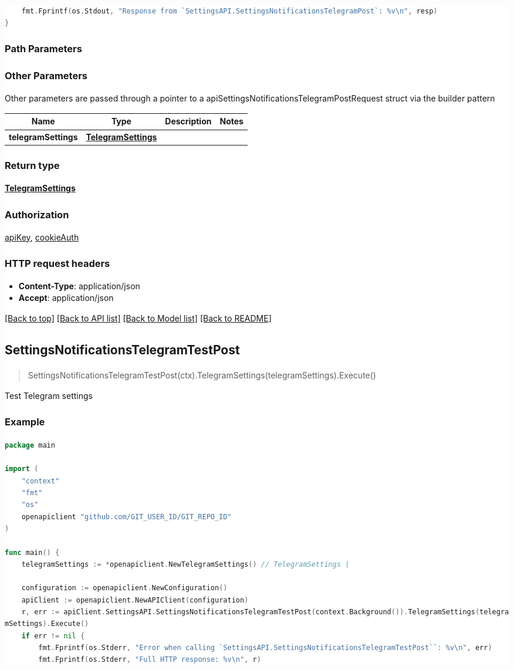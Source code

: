 ```go
    fmt.Fprintf(os.Stdout, "Response from `SettingsAPI.SettingsNotificationsTelegramPost`: %v\n", resp)
}
```

### Path Parameters



### Other Parameters

Other parameters are passed through a pointer to a apiSettingsNotificationsTelegramPostRequest struct via the builder pattern


Name | Type | Description  | Notes
------------- | ------------- | ------------- | -------------
 **telegramSettings** | [**TelegramSettings**](TelegramSettings.md) |  | 

### Return type

[**TelegramSettings**](TelegramSettings.md)

### Authorization

[apiKey](../README.md#apiKey), [cookieAuth](../README.md#cookieAuth)

### HTTP request headers

- **Content-Type**: application/json
- **Accept**: application/json

[[Back to top]](#) [[Back to API list]](../README.md#documentation-for-api-endpoints)
[[Back to Model list]](../README.md#documentation-for-models)
[[Back to README]](../README.md)


## SettingsNotificationsTelegramTestPost

> SettingsNotificationsTelegramTestPost(ctx).TelegramSettings(telegramSettings).Execute()

Test Telegram settings



### Example

```go
package main

import (
    "context"
    "fmt"
    "os"
    openapiclient "github.com/GIT_USER_ID/GIT_REPO_ID"
)

func main() {
    telegramSettings := *openapiclient.NewTelegramSettings() // TelegramSettings | 

    configuration := openapiclient.NewConfiguration()
    apiClient := openapiclient.NewAPIClient(configuration)
    r, err := apiClient.SettingsAPI.SettingsNotificationsTelegramTestPost(context.Background()).TelegramSettings(telegramSettings).Execute()
    if err != nil {
        fmt.Fprintf(os.Stderr, "Error when calling `SettingsAPI.SettingsNotificationsTelegramTestPost``: %v\n", err)
        fmt.Fprintf(os.Stderr, "Full HTTP response: %v\n", r)
```